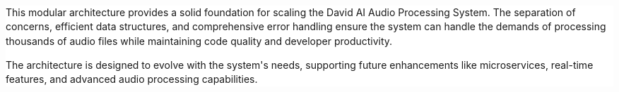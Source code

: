 This modular architecture provides a solid foundation for scaling the David AI Audio Processing System. The separation of concerns, efficient data structures, and comprehensive error handling ensure the system can handle the demands of processing thousands of audio files while maintaining code quality and developer productivity.

The architecture is designed to evolve with the system's needs, supporting future enhancements like microservices, real-time features, and advanced audio processing capabilities. 